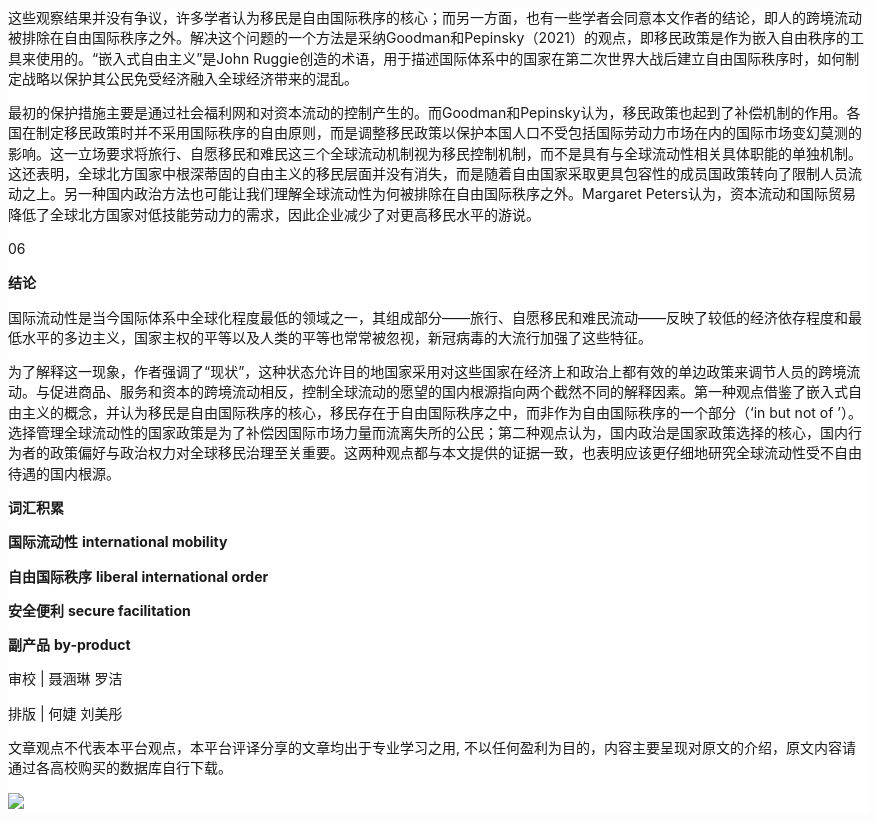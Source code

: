   

这些观察结果并没有争议，许多学者认为移民是自由国际秩序的核心；而另一方面，也有一些学者会同意本文作者的结论，即人的跨境流动被排除在自由国际秩序之外。解决这个问题的一个方法是采纳Goodman和Pepinsky（2021）的观点，即移民政策是作为嵌入自由秩序的工具来使用的。“嵌入式自由主义”是John
Ruggie创造的术语，用于描述国际体系中的国家在第二次世界大战后建立自由国际秩序时，如何制定战略以保护其公民免受经济融入全球经济带来的混乱。

  

最初的保护措施主要是通过社会福利网和对资本流动的控制产生的。而Goodman和Pepinsky认为，移民政策也起到了补偿机制的作用。各国在制定移民政策时并不采用国际秩序的自由原则，而是调整移民政策以保护本国人口不受包括国际劳动力市场在内的国际市场变幻莫测的影响。这一立场要求将旅行、自愿移民和难民这三个全球流动机制视为移民控制机制，而不是具有与全球流动性相关具体职能的单独机制。这还表明，全球北方国家中根深蒂固的自由主义的移民层面并没有消失，而是随着自由国家采取更具包容性的成员国政策转向了限制人员流动之上。另一种国内政治方法也可能让我们理解全球流动性为何被排除在自由国际秩序之外。Margaret
Peters认为，资本流动和国际贸易降低了全球北方国家对低技能劳动力的需求，因此企业减少了对更高移民水平的游说。

  

06

 **结论**

  

国际流动性是当今国际体系中全球化程度最低的领域之一，其组成部分——旅行、自愿移民和难民流动——反映了较低的经济依存程度和最低水平的多边主义，国家主权的平等以及人类的平等也常常被忽视，新冠病毒的大流行加强了这些特征。  

  

为了解释这一现象，作者强调了“现状”，这种状态允许目的地国家采用对这些国家在经济上和政治上都有效的单边政策来调节人员的跨境流动。与促进商品、服务和资本的跨境流动相反，控制全球流动的愿望的国内根源指向两个截然不同的解释因素。第一种观点借鉴了嵌入式自由主义的概念，并认为移民是自由国际秩序的核心，移民存在于自由国际秩序之中，而非作为自由国际秩序的一个部分（‘in
but not of
’）。选择管理全球流动性的国家政策是为了补偿因国际市场力量而流离失所的公民；第二种观点认为，国内政治是国家政策选择的核心，国内行为者的政策偏好与政治权力对全球移民治理至关重要。这两种观点都与本文提供的证据一致，也表明应该更仔细地研究全球流动性受不自由待遇的国内根源。

  

 **词汇积累**

 **国际流动性** **international mobility**

 **自由国际秩序** **liberal international order**

 **安全便利** **secure facilitation**

 **副产品** **by-product**

  

审校 | 聂涵琳 罗洁

排版 | 何婕 刘美彤

文章观点不代表本平台观点，本平台评译分享的文章均出于专业学习之用, 不以任何盈利为目的，内容主要呈现对原文的介绍，原文内容请通过各高校购买的数据库自行下载。

![](/images/13/4.gif)

